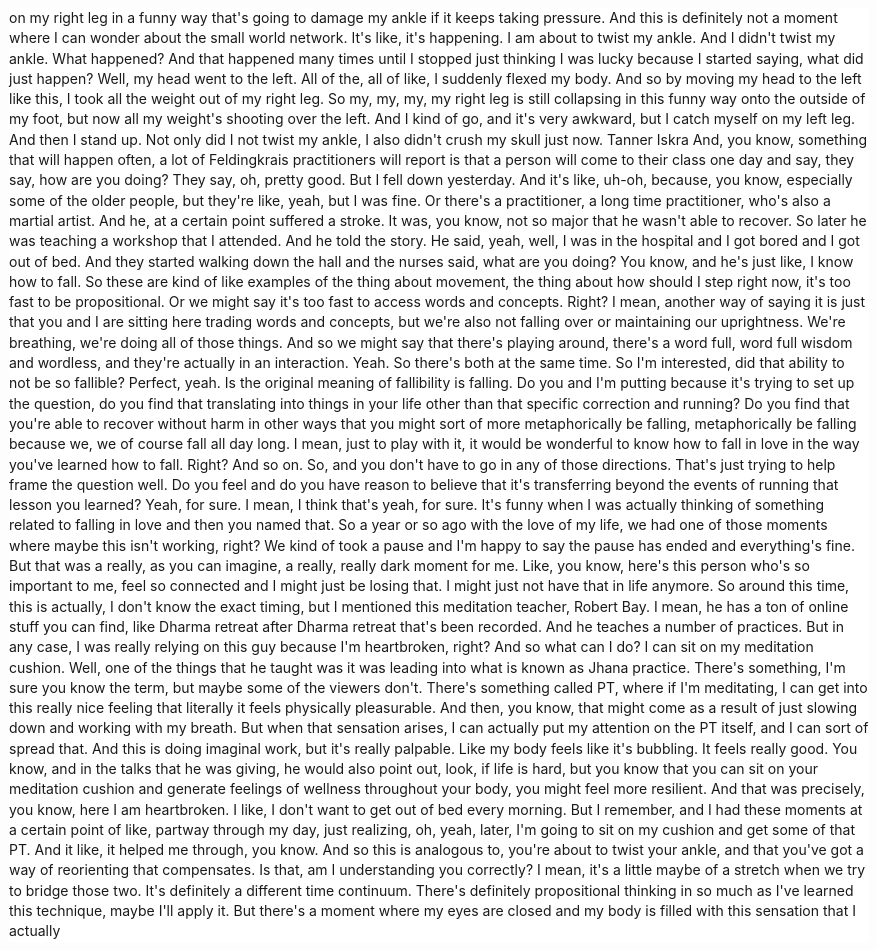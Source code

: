on my right leg in a funny way that's going to damage my ankle if it keeps taking pressure. And this is definitely not a moment where I can wonder about the small world network. It's like, it's happening. I am about to twist my ankle. And I didn't twist my ankle. What happened? And that happened many times until I stopped just thinking I was lucky because I started saying, what did just happen? Well, my head went to the left. All of the, all of like, I suddenly flexed my body. And so by moving my head to the left like this, I took all the weight out of my right leg. So my, my, my, my right leg is still collapsing in this funny way onto the outside of my foot, but now all my weight's shooting over the left. And I kind of go, and it's very awkward, but I catch myself on my left leg. And then I stand up. Not only did I not twist my ankle, I also didn't crush my skull just now. Tanner Iskra And, you know, something that will happen often, a lot of Feldingkrais practitioners will report is that a person will come to their class one day and say, they say, how are you doing? They say, oh, pretty good. But I fell down yesterday. And it's like, uh-oh, because, you know, especially some of the older people, but they're like, yeah, but I was fine. Or there's a practitioner, a long time practitioner, who's also a martial artist. And he, at a certain point suffered a stroke. It was, you know, not so major that he wasn't able to recover. So later he was teaching a workshop that I attended. And he told the story. He said, yeah, well, I was in the hospital and I got bored and I got out of bed. And they started walking down the hall and the nurses said, what are you doing? You know, and he's just like, I know how to fall. So these are kind of like examples of the thing about movement, the thing about how should I step right now, it's too fast to be propositional. Or we might say it's too fast to access words and concepts. Right? I mean, another way of saying it is just that you and I are sitting here trading words and concepts, but we're also not falling over or maintaining our uprightness. We're breathing, we're doing all of those things. And so we might say that there's playing around, there's a word full, word full wisdom and wordless, and they're actually in an interaction. Yeah. So there's both at the same time. So I'm interested, did that ability to not be so fallible? Perfect, yeah. Is the original meaning of fallibility is falling. Do you and I'm putting because it's trying to set up the question, do you find that translating into things in your life other than that specific correction and running? Do you find that you're able to recover without harm in other ways that you might sort of more metaphorically be falling, metaphorically be falling because we, we of course fall all day long. I mean, just to play with it, it would be wonderful to know how to fall in love in the way you've learned how to fall. Right? And so on. So, and you don't have to go in any of those directions. That's just trying to help frame the question well. Do you feel and do you have reason to believe that it's transferring beyond the events of running that lesson you learned? Yeah, for sure. I mean, I think that's yeah, for sure. It's funny when I was actually thinking of something related to falling in love and then you named that. So a year or so ago with the love of my life, we had one of those moments where maybe this isn't working, right? We kind of took a pause and I'm happy to say the pause has ended and everything's fine. But that was a really, as you can imagine, a really, really dark moment for me. Like, you know, here's this person who's so important to me, feel so connected and I might just be losing that. I might just not have that in life anymore. So around this time, this is actually, I don't know the exact timing, but I mentioned this meditation teacher, Robert Bay. I mean, he has a ton of online stuff you can find, like Dharma retreat after Dharma retreat that's been recorded. And he teaches a number of practices. But in any case, I was really relying on this guy because I'm heartbroken, right? And so what can I do? I can sit on my meditation cushion. Well, one of the things that he taught was it was leading into what is known as Jhana practice. There's something, I'm sure you know the term, but maybe some of the viewers don't. There's something called PT, where if I'm meditating, I can get into this really nice feeling that literally it feels physically pleasurable. And then, you know, that might come as a result of just slowing down and working with my breath. But when that sensation arises, I can actually put my attention on the PT itself, and I can sort of spread that. And this is doing imaginal work, but it's really palpable. Like my body feels like it's bubbling. It feels really good. You know, and in the talks that he was giving, he would also point out, look, if life is hard, but you know that you can sit on your meditation cushion and generate feelings of wellness throughout your body, you might feel more resilient. And that was precisely, you know, here I am heartbroken. I like, I don't want to get out of bed every morning. But I remember, and I had these moments at a certain point of like, partway through my day, just realizing, oh, yeah, later, I'm going to sit on my cushion and get some of that PT. And it like, it helped me through, you know. And so this is analogous to, you're about to twist your ankle, and that you've got a way of reorienting that compensates. Is that, am I understanding you correctly? I mean, it's a little maybe of a stretch when we try to bridge those two. It's definitely a different time continuum. There's definitely propositional thinking in so much as I've learned this technique, maybe I'll apply it. But there's a moment where my eyes are closed and my body is filled with this sensation that I actually